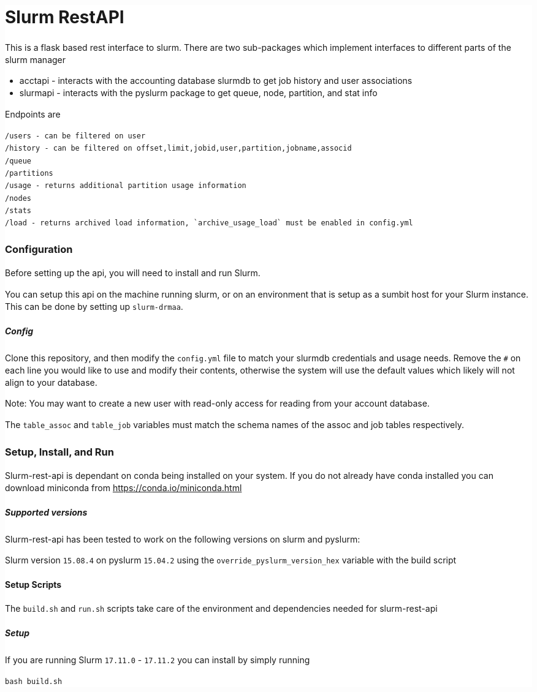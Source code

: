 # Slurm RestAPI

This is a flask based rest interface to slurm.
There are two sub-packages which implement interfaces to different parts of the slurm manager
  * acctapi - interacts with the accounting database slurmdb to get job history and user associations
  * slurmapi - interacts with the pyslurm package to get queue, node, partition, and stat info

Endpoints are
```
/users - can be filtered on user
/history - can be filtered on offset,limit,jobid,user,partition,jobname,associd
/queue
/partitions
/usage - returns additional partition usage information
/nodes
/stats
/load - returns archived load information, `archive_usage_load` must be enabled in config.yml
```

### Configuration

Before setting up the api, you will need to install and run Slurm.

You can setup this api on the machine running slurm, or on an environment that is setup as a sumbit host for your Slurm instance. This can be done by setting up `slurm-drmaa`.

##### Config
Clone this repository, and then modify the `config.yml` file to match your slurmdb credentials and usage needs. Remove the `#` on each line you would like to use and modify their contents, otherwise the system will use the default values which likely will not align to your database.

Note: You may want to create a new user with read-only access for reading from your account database.

The `table_assoc` and `table_job` variables must match the schema names of the assoc and job tables respectively.

### Setup, Install, and Run

Slurm-rest-api is dependant on conda being installed on your system. If you do not already have conda installed you can download miniconda from https://conda.io/miniconda.html

##### Supported versions
Slurm-rest-api has been tested to work on the following versions on slurm and pyslurm:

Slurm version `15.08.4` on pyslurm `15.04.2` using the `override_pyslurm_version_hex` variable with the build script

#### Setup Scripts
The `build.sh` and `run.sh` scripts take care of the environment and dependencies needed for slurm-rest-api

##### Setup
If you are running Slurm `17.11.0` - `17.11.2` you can install by simply running
```
bash build.sh
```
